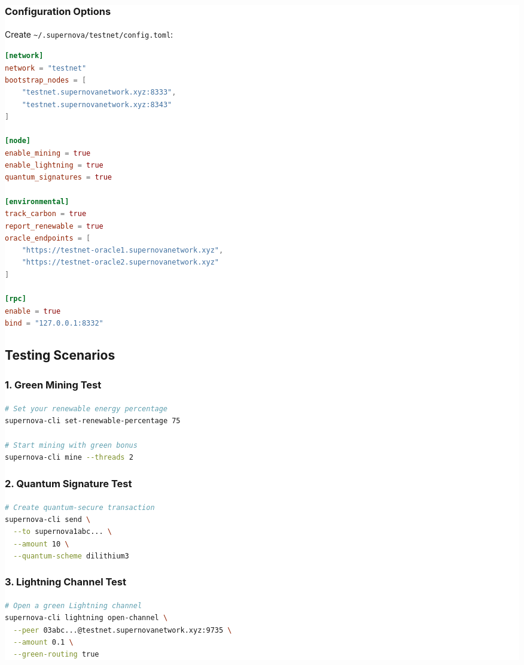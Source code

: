 ### Configuration Options

Create `~/.supernova/testnet/config.toml`:

```toml
[network]
network = "testnet"
bootstrap_nodes = [
    "testnet.supernovanetwork.xyz:8333",
    "testnet.supernovanetwork.xyz:8343"
]

[node]
enable_mining = true
enable_lightning = true
quantum_signatures = true

[environmental]
track_carbon = true
report_renewable = true
oracle_endpoints = [
    "https://testnet-oracle1.supernovanetwork.xyz",
    "https://testnet-oracle2.supernovanetwork.xyz"
]

[rpc]
enable = true
bind = "127.0.0.1:8332"
```

## Testing Scenarios

### 1. Green Mining Test
```bash
# Set your renewable energy percentage
supernova-cli set-renewable-percentage 75

# Start mining with green bonus
supernova-cli mine --threads 2
```

### 2. Quantum Signature Test
```bash
# Create quantum-secure transaction
supernova-cli send \
  --to supernova1abc... \
  --amount 10 \
  --quantum-scheme dilithium3
```

### 3. Lightning Channel Test
```bash
# Open a green Lightning channel
supernova-cli lightning open-channel \
  --peer 03abc...@testnet.supernovanetwork.xyz:9735 \
  --amount 0.1 \
  --green-routing true
```
